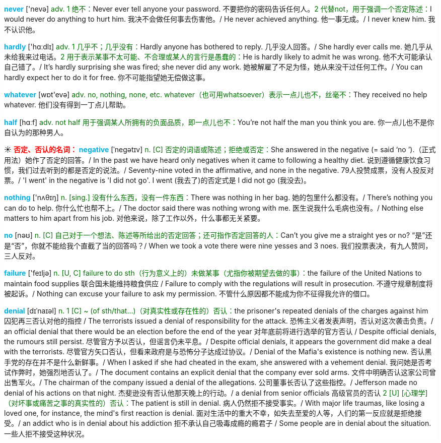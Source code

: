 <font color="sky blue">**never**</font> ['nevə] 
<font color="rgb(227, 108, 9)">adv. 1 绝不：</font>Never ever tell anyone your password. 不要把你的密码告诉任何人。<font color="rgb(227, 108, 9)">2 代替not，用于强调一个否定陈述：</font>I would never do anything to hurt him. 我决不会做任何事去伤害他。/ He never achieved anything. 他一事无成。/ I never knew him. 我不认识他。

<font color="sky blue">**hardly**</font> ['hɑːdlɪ] 
<font color="rgb(227, 108, 9)">adv. 1 几乎不；几乎没有：</font>Hardly anyone has bothered to reply. 几乎没人回答。/ She hardly ever calls me. 她几乎从未给我来过电话。<font color="rgb(227, 108, 9)">2 用于表示某事不太可能、不合理或某人的言行是愚蠢的：</font>He is hardly likely to admit he was wrong. 他不大可能承认自己错了。/ It’s hardly surprising she was fired; she never did any work. 她被解雇了不足为怪，她从来没干过任何工作。/ You can hardly expect her to do it for free. 你不可能指望她无偿做这事。

<font color="sky blue">**whatever**</font> [wɒt'evə] 
<font color="rgb(227, 108, 9)">adv. no, nothing, none, etc. whatever（也可用whatsoever）表示一点儿也不，丝毫不：</font>They received no help whatever. 他们没有得到一丁点儿帮助。

<font color="sky blue">**half**</font> [hɑːf] 
<font color="rgb(227, 108, 9)">adv. not half 用于强调某人所拥有的负面品质，即一点儿也不：</font>You’re not half the man you think you are. 你一点儿也不是你自认为的那种男人。

☀ <font color="red">**否定、否认的名词：**</font>
<font color="sky blue">**negative**</font> [ˈnegətɪv]
<font color="rgb(227, 108, 9)">n. [C] 否定的词语或陈述；拒绝或否定：</font>She answered in the negative (= said ‘no ’).（正式用法）她作了否定的回答。/ In the past we have heard only negatives when it came to following a healthy diet. 说到遵循健康饮食习惯，我们过去听到的都是否定的说法。/ Seventy-nine voted in the affirmative, and none in the negative. 79人投赞成票，没有人投反对票。/ 'I went' in the negative is 'I did not go'. I went (我去了)的否定式是 I did not go (我没去)。

<font color="sky blue">**nothing**</font> ['nʌθɪŋ] 
<font color="rgb(227, 108, 9)">n. [sing.] 没有什么东西，没有一件东西：</font>There was nothing in her bag. 她的包里什么都没有。/ There’s nothing you can do to help. 你什么忙也帮不上。/ The doctor said there was nothing wrong with me. 医生说我什么毛病也没有。/ Nothing else matters to him apart from his job. 对他来说，除了工作以外，什么事都无关紧要。

<font color="sky blue">**no**</font> [nəʊ] 
<font color="rgb(227, 108, 9)">n. [C] 自己对于一个想法、陈述等所给出的否定回答；还可指作否定回答的人：</font>Can’t you give me a straight yes or no? “是”还是“否”，你就不能给我个直截了当的回答吗？/ When we took a vote there were nine yesses and 3 noes. 我们投票表决，有九人赞同，三人反对。

<font color="sky blue">**failure**</font> ['feɪljə] 
<font color="rgb(227, 108, 9)">n. [U, C] failure to do sth（行为意义上的）未做某事（尤指你被期望去做的事）：</font>the failure of the United Nations to maintain food supplies 联合国未能维持粮食供应 / Failure to comply with the regulations will result in prosecution. 不遵守规章制度将被起诉。/ Nothing can excuse your failure to ask my permission. 不管什么原因都不能成为你不征得我允许的借口。
           
<font color="sky blue">**denial**</font> [dɪˈnaɪəl]
<font color="rgb(227, 108, 9)">n. 1 [C] ~ (of sth/that…)（对真实性或存在性的）否认：</font>the prisoner's repeated denials of the charges against him 囚犯再三否认对他的指控 / The terrorists issued a denial of responsibility for the attack. 恐怖主义者发表声明，否认对这次袭击负责。/ an official denial that there would be an election before the end of the year 对年底前将进行选举的官方否认 / Despite official denials, the rumours still persist. 尽管官方予以否认，但谣言仍未平息。/ Despite official denials, it appears the government did make a deal with the terrorists. 尽管官方矢口否认，但看来政府是与恐怖分子达成过协议。/ Denial of the Mafia's existence is nothing new. 否认黑手党的存在并不是什么新鲜事。/ When I asked if she had cheated in the exam, she answered with a vehement denial. 我问她是否考试作弊时，她强烈地否认了。/ The document contains an explicit denial that the company ever sold arms. 文件中明确否认这家公司曾出售军火。/ The chairman of the company issued a denial of the allegations. 公司董事长否认了这些指控。/ Jefferson made no denial of his actions on that night. 杰斐逊没有否认他那天晚上的行动。/ a denial from senior officials 高级官员的否认 <font color="rgb(227, 108, 9)">2 [U] [心理学]（对坏事或痛苦之事的真实性的）否认：</font>The patient is still in denial. 病人仍然拒不接受事实。/ With major life traumas, like losing a loved one, for instance, the mind's first reaction is denial. 面对生活中的重大不幸，如失去至爱的人等，人们的第一反应就是拒绝接受。/ an addict who is in denial about his addiction 拒不承认自己吸毒成瘾的瘾君子 / Some people are in denial about the situation. 一些人拒不接受这种状况。
           